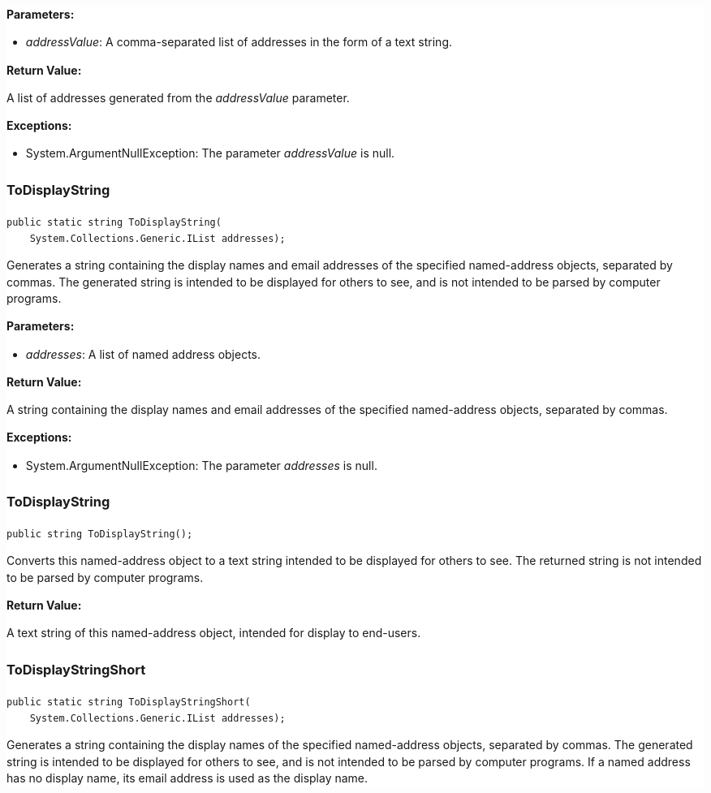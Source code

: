 <b>Parameters:</b>

 * <i>addressValue</i>: A comma-separated list of addresses in the form of a text string.

<b>Return Value:</b>

A list of addresses generated from the  <i>addressValue</i>
 parameter.

<b>Exceptions:</b>

 * System.ArgumentNullException:
The parameter  <i>addressValue</i>
 is null.

<a id="ToDisplayString_System_Collections_Generic_IList"></a>
### ToDisplayString

    public static string ToDisplayString(
        System.Collections.Generic.IList addresses);

Generates a string containing the display names and email addresses of the specified named-address objects, separated by commas. The generated string is intended to be displayed for others to see, and is not intended to be parsed by computer programs.

<b>Parameters:</b>

 * <i>addresses</i>: A list of named address objects.

<b>Return Value:</b>

A string containing the display names and email addresses of the specified named-address objects, separated by commas.

<b>Exceptions:</b>

 * System.ArgumentNullException:
The parameter  <i>addresses</i>
 is null.

<a id="ToDisplayString"></a>
### ToDisplayString

    public string ToDisplayString();

Converts this named-address object to a text string intended to be displayed for others to see. The returned string is not intended to be parsed by computer programs.

<b>Return Value:</b>

A text string of this named-address object, intended for display to end-users.

<a id="ToDisplayStringShort_System_Collections_Generic_IList"></a>
### ToDisplayStringShort

    public static string ToDisplayStringShort(
        System.Collections.Generic.IList addresses);

Generates a string containing the display names of the specified named-address objects, separated by commas. The generated string is intended to be displayed for others to see, and is not intended to be parsed by computer programs. If a named address has no display name, its email address is used as the display name.
